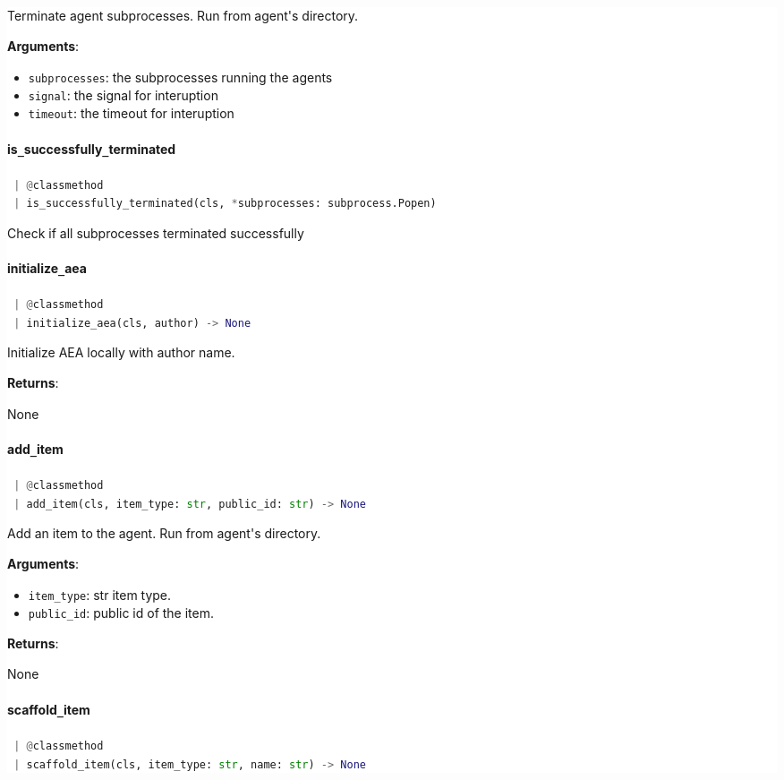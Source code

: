 Terminate agent subprocesses.
Run from agent's directory.

**Arguments**:

- `subprocesses`: the subprocesses running the agents
- `signal`: the signal for interuption
- `timeout`: the timeout for interuption

<a name=".aea.test_tools.test_cases.BaseAEATestCase.is_successfully_terminated"></a>
#### is`_`successfully`_`terminated

```python
 | @classmethod
 | is_successfully_terminated(cls, *subprocesses: subprocess.Popen)
```

Check if all subprocesses terminated successfully

<a name=".aea.test_tools.test_cases.BaseAEATestCase.initialize_aea"></a>
#### initialize`_`aea

```python
 | @classmethod
 | initialize_aea(cls, author) -> None
```

Initialize AEA locally with author name.

**Returns**:

None

<a name=".aea.test_tools.test_cases.BaseAEATestCase.add_item"></a>
#### add`_`item

```python
 | @classmethod
 | add_item(cls, item_type: str, public_id: str) -> None
```

Add an item to the agent.
Run from agent's directory.

**Arguments**:

- `item_type`: str item type.
- `public_id`: public id of the item.

**Returns**:

None

<a name=".aea.test_tools.test_cases.BaseAEATestCase.scaffold_item"></a>
#### scaffold`_`item

```python
 | @classmethod
 | scaffold_item(cls, item_type: str, name: str) -> None
```
